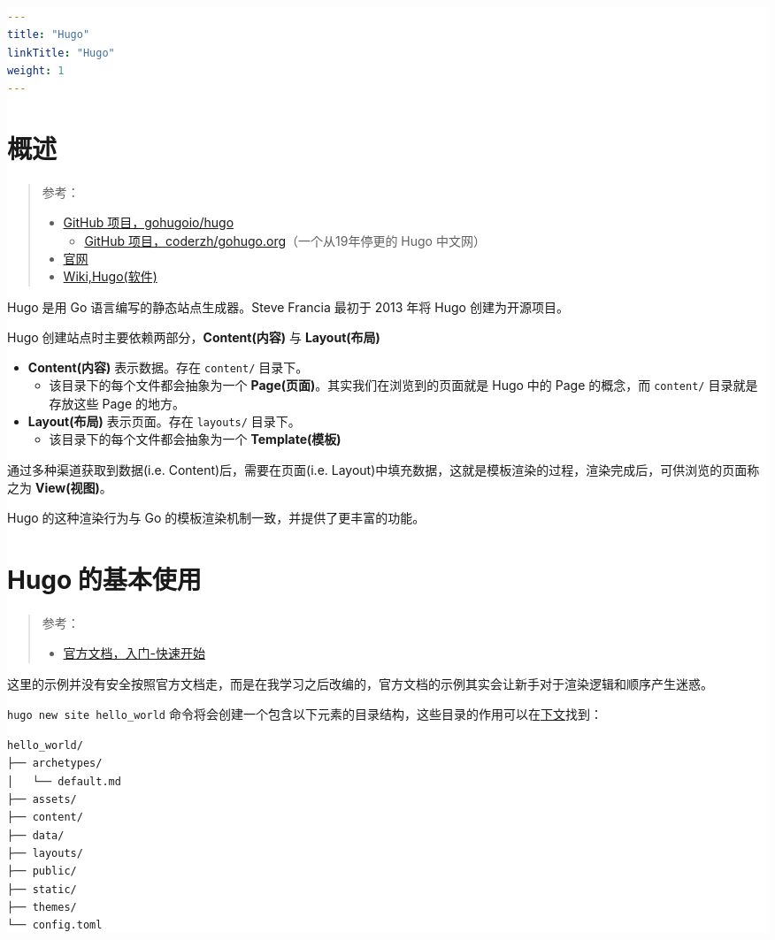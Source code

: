 ```yaml
---
title: "Hugo"
linkTitle: "Hugo"
weight: 1
---
```


# 概述

> 参考：
> 
> - [GitHub 项目，gohugoio/hugo](https://github.com/gohugoio/hugo)
>   - [GitHub 项目，coderzh/gohugo.org](https://github.com/coderzh/gohugo.org)（一个从19年停更的 Hugo 中文网）
> - [官网](https://gohugo.io/)
> - [Wiki,Hugo(软件)](https://en.wikipedia.org/wiki/Hugo_(software))

Hugo 是用 Go 语言编写的静态站点生成器。Steve Francia 最初于 2013 年将 Hugo 创建为开源项目。

Hugo 创建站点时主要依赖两部分，**Content(内容)** 与 **Layout(布局)**

- **Content(内容)** 表示数据。存在 `content/` 目录下。
  - 该目录下的每个文件都会抽象为一个 **Page(页面)**。其实我们在浏览到的页面就是 Hugo 中的 Page 的概念，而 `content/` 目录就是存放这些 Page 的地方。
- **Layout(布局)** 表示页面。存在 `layouts/` 目录下。
  - 该目录下的每个文件都会抽象为一个 **Template(模板)**

通过多种渠道获取到数据(i.e. Content)后，需要在页面(i.e. Layout)中填充数据，这就是模板渲染的过程，渲染完成后，可供浏览的页面称之为 **View(视图)**。

Hugo 的这种渲染行为与 Go 的模板渲染机制一致，并提供了更丰富的功能。

# Hugo 的基本使用

> 参考：
> 
> - [官方文档，入门-快速开始](https://gohugo.io/getting-started/quick-start/)

这里的示例并没有安全按照官方文档走，而是在我学习之后改编的，官方文档的示例其实会让新手对于渲染逻辑和顺序产生迷惑。

`hugo new site hello_world` 命令将会创建一个包含以下元素的目录结构，这些目录的作用可以在[下文](#目录结构)找到：

```
hello_world/
├── archetypes/
│   └── default.md
├── assets/
├── content/
├── data/
├── layouts/
├── public/
├── static/
├── themes/
└── config.toml
```
